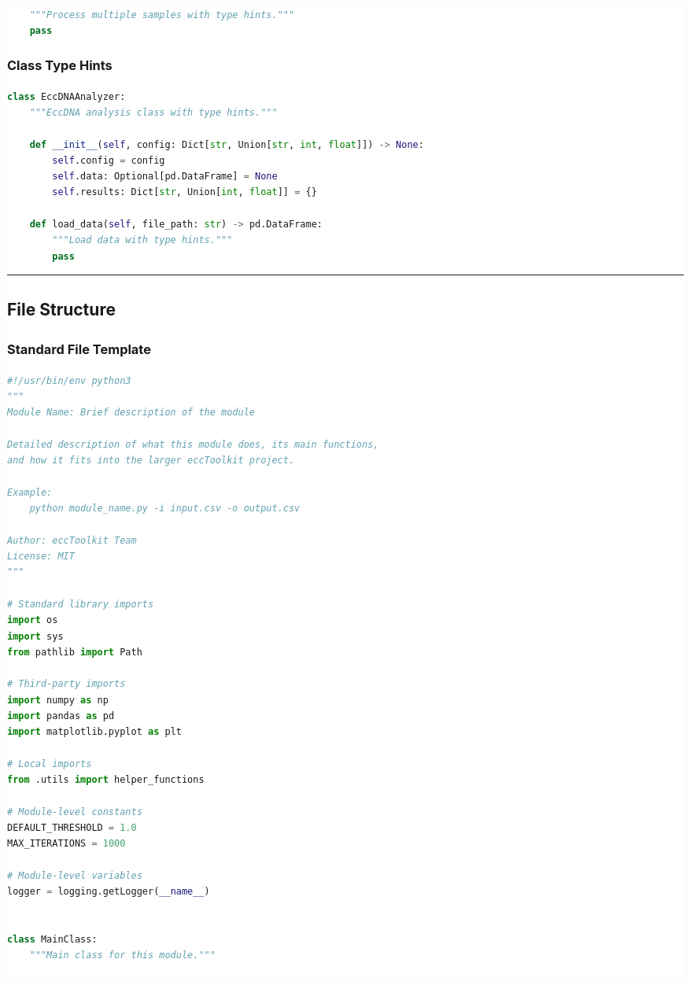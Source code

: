 ```python
    """Process multiple samples with type hints."""
    pass
```

### Class Type Hints
```python
class EccDNAAnalyzer:
    """EccDNA analysis class with type hints."""
    
    def __init__(self, config: Dict[str, Union[str, int, float]]) -> None:
        self.config = config
        self.data: Optional[pd.DataFrame] = None
        self.results: Dict[str, Union[int, float]] = {}
    
    def load_data(self, file_path: str) -> pd.DataFrame:
        """Load data with type hints."""
        pass
```

---

## File Structure

### Standard File Template
```python
#!/usr/bin/env python3
"""
Module Name: Brief description of the module

Detailed description of what this module does, its main functions,
and how it fits into the larger eccToolkit project.

Example:
    python module_name.py -i input.csv -o output.csv

Author: eccToolkit Team
License: MIT
"""

# Standard library imports
import os
import sys
from pathlib import Path

# Third-party imports
import numpy as np
import pandas as pd
import matplotlib.pyplot as plt

# Local imports
from .utils import helper_functions

# Module-level constants
DEFAULT_THRESHOLD = 1.0
MAX_ITERATIONS = 1000

# Module-level variables
logger = logging.getLogger(__name__)


class MainClass:
    """Main class for this module."""
    
```